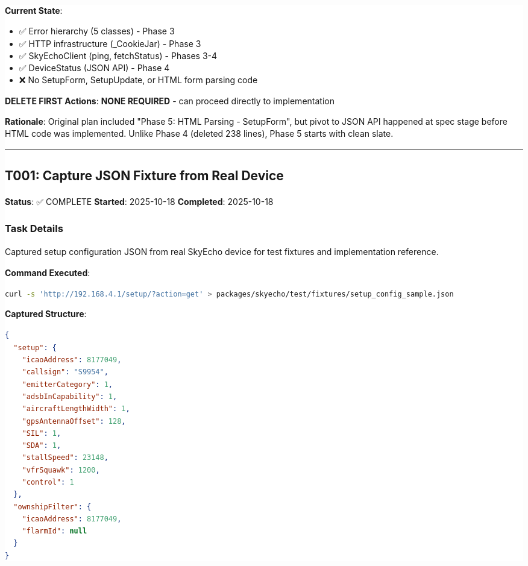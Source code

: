 **Current State**:
- ✅ Error hierarchy (5 classes) - Phase 3
- ✅ HTTP infrastructure (_CookieJar) - Phase 3
- ✅ SkyEchoClient (ping, fetchStatus) - Phases 3-4
- ✅ DeviceStatus (JSON API) - Phase 4
- ❌ No SetupForm, SetupUpdate, or HTML form parsing code

**DELETE FIRST Actions**: **NONE REQUIRED** - can proceed directly to implementation

**Rationale**: Original plan included "Phase 5: HTML Parsing - SetupForm", but pivot to JSON API happened at spec stage before HTML code was implemented. Unlike Phase 4 (deleted 238 lines), Phase 5 starts with clean slate.

---

## T001: Capture JSON Fixture from Real Device

**Status**: ✅ COMPLETE
**Started**: 2025-10-18
**Completed**: 2025-10-18

### Task Details

Captured setup configuration JSON from real SkyEcho device for test fixtures and implementation reference.

**Command Executed**:
```bash
curl -s 'http://192.168.4.1/setup/?action=get' > packages/skyecho/test/fixtures/setup_config_sample.json
```

**Captured Structure**:
```json
{
  "setup": {
    "icaoAddress": 8177049,
    "callsign": "S9954",
    "emitterCategory": 1,
    "adsbInCapability": 1,
    "aircraftLengthWidth": 1,
    "gpsAntennaOffset": 128,
    "SIL": 1,
    "SDA": 1,
    "stallSpeed": 23148,
    "vfrSquawk": 1200,
    "control": 1
  },
  "ownshipFilter": {
    "icaoAddress": 8177049,
    "flarmId": null
  }
}
```
